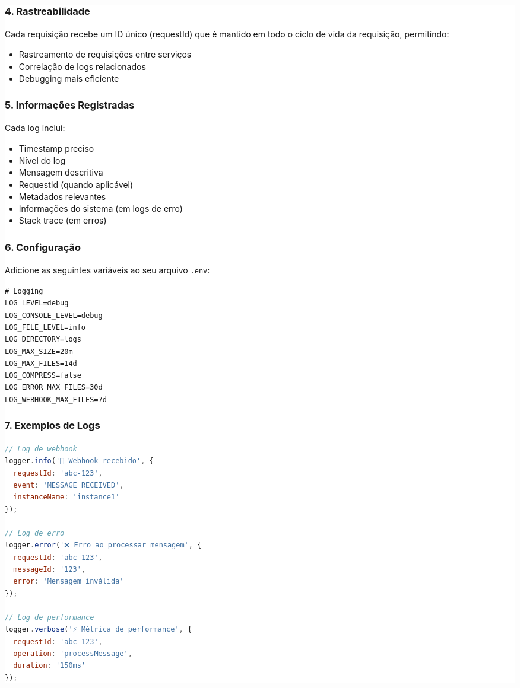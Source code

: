 ### 4. Rastreabilidade

Cada requisição recebe um ID único (requestId) que é mantido em todo o ciclo de vida da requisição, permitindo:
- Rastreamento de requisições entre serviços
- Correlação de logs relacionados
- Debugging mais eficiente

### 5. Informações Registradas

Cada log inclui:
- Timestamp preciso
- Nível do log
- Mensagem descritiva
- RequestId (quando aplicável)
- Metadados relevantes
- Informações do sistema (em logs de erro)
- Stack trace (em erros)

### 6. Configuração

Adicione as seguintes variáveis ao seu arquivo `.env`:

```env
# Logging
LOG_LEVEL=debug
LOG_CONSOLE_LEVEL=debug
LOG_FILE_LEVEL=info
LOG_DIRECTORY=logs
LOG_MAX_SIZE=20m
LOG_MAX_FILES=14d
LOG_COMPRESS=false
LOG_ERROR_MAX_FILES=30d
LOG_WEBHOOK_MAX_FILES=7d
```

### 7. Exemplos de Logs

```javascript
// Log de webhook
logger.info('📨 Webhook recebido', {
  requestId: 'abc-123',
  event: 'MESSAGE_RECEIVED',
  instanceName: 'instance1'
});

// Log de erro
logger.error('❌ Erro ao processar mensagem', {
  requestId: 'abc-123',
  messageId: '123',
  error: 'Mensagem inválida'
});

// Log de performance
logger.verbose('⚡ Métrica de performance', {
  requestId: 'abc-123',
  operation: 'processMessage',
  duration: '150ms'
});
```
